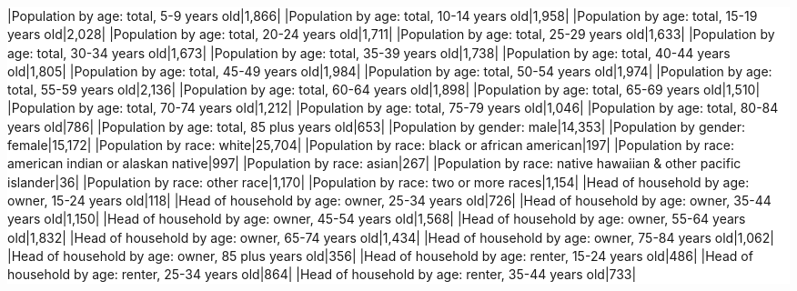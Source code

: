 |Population by age: total, 5-9 years old|1,866|
|Population by age: total, 10-14 years old|1,958|
|Population by age: total, 15-19 years old|2,028|
|Population by age: total, 20-24 years old|1,711|
|Population by age: total, 25-29 years old|1,633|
|Population by age: total, 30-34 years old|1,673|
|Population by age: total, 35-39 years old|1,738|
|Population by age: total, 40-44 years old|1,805|
|Population by age: total, 45-49 years old|1,984|
|Population by age: total, 50-54 years old|1,974|
|Population by age: total, 55-59 years old|2,136|
|Population by age: total, 60-64 years old|1,898|
|Population by age: total, 65-69 years old|1,510|
|Population by age: total, 70-74 years old|1,212|
|Population by age: total, 75-79 years old|1,046|
|Population by age: total, 80-84 years old|786|
|Population by age: total, 85 plus years old|653|
|Population by gender: male|14,353|
|Population by gender: female|15,172|
|Population by race: white|25,704|
|Population by race: black or african american|197|
|Population by race: american indian or alaskan native|997|
|Population by race: asian|267|
|Population by race: native hawaiian & other pacific islander|36|
|Population by race: other race|1,170|
|Population by race: two or more races|1,154|
|Head of household by age: owner, 15-24 years old|118|
|Head of household by age: owner, 25-34 years old|726|
|Head of household by age: owner, 35-44 years old|1,150|
|Head of household by age: owner, 45-54 years old|1,568|
|Head of household by age: owner, 55-64 years old|1,832|
|Head of household by age: owner, 65-74 years old|1,434|
|Head of household by age: owner, 75-84 years old|1,062|
|Head of household by age: owner, 85 plus years old|356|
|Head of household by age: renter, 15-24 years old|486|
|Head of household by age: renter, 25-34 years old|864|
|Head of household by age: renter, 35-44 years old|733|